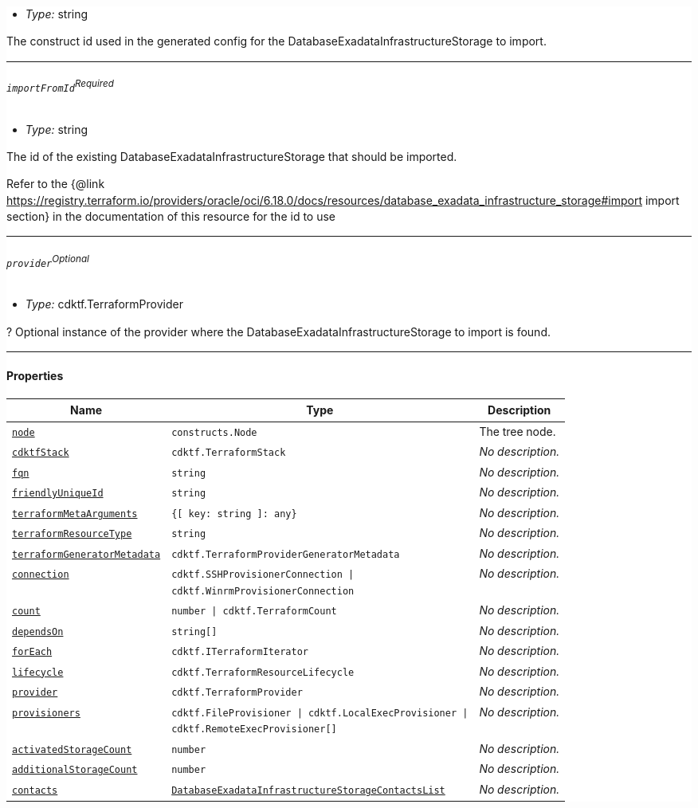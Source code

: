 - *Type:* string

The construct id used in the generated config for the DatabaseExadataInfrastructureStorage to import.

---

###### `importFromId`<sup>Required</sup> <a name="importFromId" id="rhizo-co-terraform-provider-oci.databaseExadataInfrastructureStorage.DatabaseExadataInfrastructureStorage.generateConfigForImport.parameter.importFromId"></a>

- *Type:* string

The id of the existing DatabaseExadataInfrastructureStorage that should be imported.

Refer to the {@link https://registry.terraform.io/providers/oracle/oci/6.18.0/docs/resources/database_exadata_infrastructure_storage#import import section} in the documentation of this resource for the id to use

---

###### `provider`<sup>Optional</sup> <a name="provider" id="rhizo-co-terraform-provider-oci.databaseExadataInfrastructureStorage.DatabaseExadataInfrastructureStorage.generateConfigForImport.parameter.provider"></a>

- *Type:* cdktf.TerraformProvider

? Optional instance of the provider where the DatabaseExadataInfrastructureStorage to import is found.

---

#### Properties <a name="Properties" id="Properties"></a>

| **Name** | **Type** | **Description** |
| --- | --- | --- |
| <code><a href="#rhizo-co-terraform-provider-oci.databaseExadataInfrastructureStorage.DatabaseExadataInfrastructureStorage.property.node">node</a></code> | <code>constructs.Node</code> | The tree node. |
| <code><a href="#rhizo-co-terraform-provider-oci.databaseExadataInfrastructureStorage.DatabaseExadataInfrastructureStorage.property.cdktfStack">cdktfStack</a></code> | <code>cdktf.TerraformStack</code> | *No description.* |
| <code><a href="#rhizo-co-terraform-provider-oci.databaseExadataInfrastructureStorage.DatabaseExadataInfrastructureStorage.property.fqn">fqn</a></code> | <code>string</code> | *No description.* |
| <code><a href="#rhizo-co-terraform-provider-oci.databaseExadataInfrastructureStorage.DatabaseExadataInfrastructureStorage.property.friendlyUniqueId">friendlyUniqueId</a></code> | <code>string</code> | *No description.* |
| <code><a href="#rhizo-co-terraform-provider-oci.databaseExadataInfrastructureStorage.DatabaseExadataInfrastructureStorage.property.terraformMetaArguments">terraformMetaArguments</a></code> | <code>{[ key: string ]: any}</code> | *No description.* |
| <code><a href="#rhizo-co-terraform-provider-oci.databaseExadataInfrastructureStorage.DatabaseExadataInfrastructureStorage.property.terraformResourceType">terraformResourceType</a></code> | <code>string</code> | *No description.* |
| <code><a href="#rhizo-co-terraform-provider-oci.databaseExadataInfrastructureStorage.DatabaseExadataInfrastructureStorage.property.terraformGeneratorMetadata">terraformGeneratorMetadata</a></code> | <code>cdktf.TerraformProviderGeneratorMetadata</code> | *No description.* |
| <code><a href="#rhizo-co-terraform-provider-oci.databaseExadataInfrastructureStorage.DatabaseExadataInfrastructureStorage.property.connection">connection</a></code> | <code>cdktf.SSHProvisionerConnection \| cdktf.WinrmProvisionerConnection</code> | *No description.* |
| <code><a href="#rhizo-co-terraform-provider-oci.databaseExadataInfrastructureStorage.DatabaseExadataInfrastructureStorage.property.count">count</a></code> | <code>number \| cdktf.TerraformCount</code> | *No description.* |
| <code><a href="#rhizo-co-terraform-provider-oci.databaseExadataInfrastructureStorage.DatabaseExadataInfrastructureStorage.property.dependsOn">dependsOn</a></code> | <code>string[]</code> | *No description.* |
| <code><a href="#rhizo-co-terraform-provider-oci.databaseExadataInfrastructureStorage.DatabaseExadataInfrastructureStorage.property.forEach">forEach</a></code> | <code>cdktf.ITerraformIterator</code> | *No description.* |
| <code><a href="#rhizo-co-terraform-provider-oci.databaseExadataInfrastructureStorage.DatabaseExadataInfrastructureStorage.property.lifecycle">lifecycle</a></code> | <code>cdktf.TerraformResourceLifecycle</code> | *No description.* |
| <code><a href="#rhizo-co-terraform-provider-oci.databaseExadataInfrastructureStorage.DatabaseExadataInfrastructureStorage.property.provider">provider</a></code> | <code>cdktf.TerraformProvider</code> | *No description.* |
| <code><a href="#rhizo-co-terraform-provider-oci.databaseExadataInfrastructureStorage.DatabaseExadataInfrastructureStorage.property.provisioners">provisioners</a></code> | <code>cdktf.FileProvisioner \| cdktf.LocalExecProvisioner \| cdktf.RemoteExecProvisioner[]</code> | *No description.* |
| <code><a href="#rhizo-co-terraform-provider-oci.databaseExadataInfrastructureStorage.DatabaseExadataInfrastructureStorage.property.activatedStorageCount">activatedStorageCount</a></code> | <code>number</code> | *No description.* |
| <code><a href="#rhizo-co-terraform-provider-oci.databaseExadataInfrastructureStorage.DatabaseExadataInfrastructureStorage.property.additionalStorageCount">additionalStorageCount</a></code> | <code>number</code> | *No description.* |
| <code><a href="#rhizo-co-terraform-provider-oci.databaseExadataInfrastructureStorage.DatabaseExadataInfrastructureStorage.property.contacts">contacts</a></code> | <code><a href="#rhizo-co-terraform-provider-oci.databaseExadataInfrastructureStorage.DatabaseExadataInfrastructureStorageContactsList">DatabaseExadataInfrastructureStorageContactsList</a></code> | *No description.* |